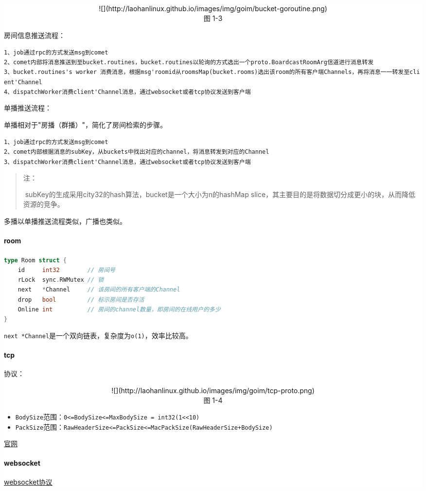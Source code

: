 <center>![](http://laohanlinux.github.io/images/img/goim/bucket-goroutine.png)</center>

<center>图 1-3</center>

房间信息推送流程：

```shell
1、job通过rpc的方式发送msg到comet
2、comet内部将消息推送到至bucket.routines，bucket.routines以轮询的方式选出一个proto.BoardcastRoomArg信道进行消息转发
3、bucket.routines's worker 消费消息，根据msg'roomid从roomsMap(bucket.rooms)选出该room的所有客户端Channels，再将消息一一转发至client'Channel
4、dispatchWorker消费client'Channel消息，通过websocket或者tcp协议发送到客户端
```

单播推送流程：

单播相对于"房播（群播）"，简化了房间检索的步骤。

```shell
1、job通过rpc的方式发送msg到comet
2、comet内部根据消息的subKey，从buckets中找出对应的channel，将消息转发到对应的Channel
3、dispatchWorker消费client'Channel消息，通过websocket或者tcp协议发送到客户端
```

> 注：
>
> ​	subKey的生成采用city32的hash算法，bucket是一个大小为n的hashMap slice，其主要目的是将数据切分成更小的块，从而降低资源的竞争。

多播以单播推送流程类似，广播也类似。

#### room

```go
type Room struct {
	id     int32        // 房间号
	rLock  sync.RWMutex // 锁
	next   *Channel     // 该房间的所有客户端的Channel
	drop   bool         // 标示房间是否存活
	Online int          // 房间的channel数量，即房间的在线用户的多少
}
```

`next *Channel`是一个双向链表，复杂度为`o(1)`，效率比较高。

#### tcp

协议：

<center>![](http://laohanlinux.github.io/images/img/goim/tcp-proto.png)</center>

<center>图 1-4</center>

- `BodySize`范围：`0<=BodySize<=MaxBodySize = int32(1<<10)`
- `PackSize`范围：`RawHeaderSize<=PackSize<=MacPackSize(RawHeaderSize+BodySize)`

[官网](https://github.com/Terry-Mao/goim/blob/master/doc/protocol.png)

#### websocket

[websocket协议](https://github.com/Terry-Mao/goim/blob/master/doc/proto.md)
